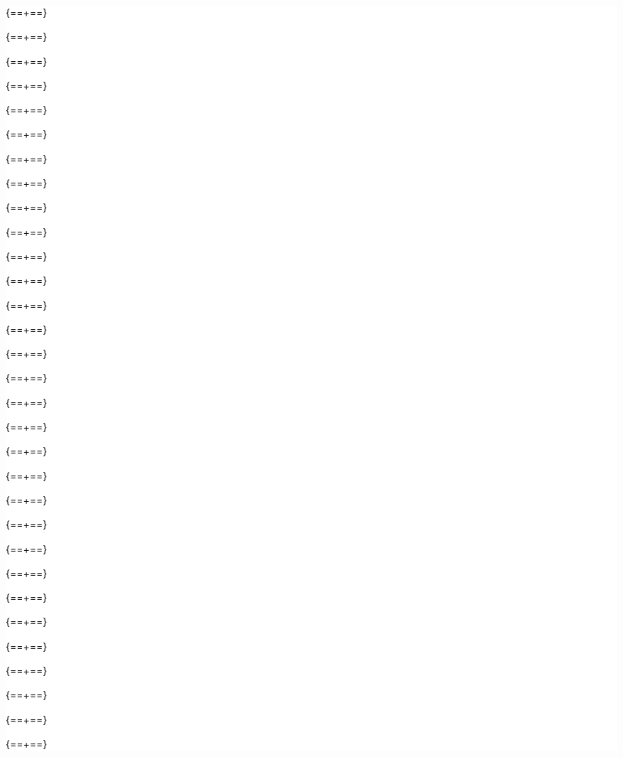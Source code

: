 {==+==}


{==+==}

{==+==}

{==+==}


{==+==}

{==+==}

{==+==}


{==+==}

{==+==}


{==+==}

{==+==}

{==+==}

{==+==}


{==+==}

{==+==}

{==+==}


{==+==}

{==+==}

{==+==}


{==+==}

{==+==}

{==+==}

{==+==}

{==+==}

{==+==}

{==+==}

{==+==}

{==+==}

{==+==}

{==+==}

{==+==}
